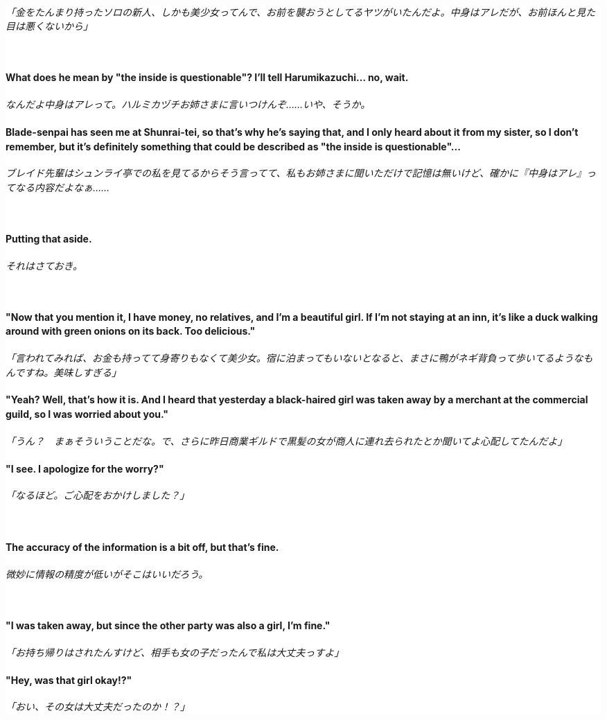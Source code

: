 *「金をたんまり持ったソロの新人、しかも美少女ってんで、お前を襲おうとしてるヤツがいたんだよ。中身はアレだが、お前ほんと見た目は悪くないから」*

&nbsp;

#### What does he mean by "the inside is questionable"? I’ll tell Harumikazuchi… no, wait.

*なんだよ中身はアレって。ハルミカヅチお姉さまに言いつけんぞ……いや、そうか。*

#### Blade-senpai has seen me at Shunrai-tei, so that’s why he’s saying that, and I only heard about it from my sister, so I don’t remember, but it’s definitely something that could be described as "the inside is questionable"...

*ブレイド先輩はシュンライ亭での私を見てるからそう言ってて、私もお姉さまに聞いただけで記憶は無いけど、確かに『中身はアレ』ってなる内容だよなぁ……*

&nbsp;

#### Putting that aside.

*それはさておき。*

&nbsp;

#### "Now that you mention it, I have money, no relatives, and I’m a beautiful girl. If I’m not staying at an inn, it’s like a duck walking around with green onions on its back. Too delicious."

*「言われてみれば、お金も持ってて身寄りもなくて美少女。宿に泊まってもいないとなると、まさに鴨がネギ背負って歩いてるようなもんですね。美味しすぎる」*

#### "Yeah? Well, that’s how it is. And I heard that yesterday a black-haired girl was taken away by a merchant at the commercial guild, so I was worried about you."

*「うん？　まぁそういうことだな。で、さらに昨日商業ギルドで黒髪の女が商人に連れ去られたとか聞いてよ心配してたんだよ」*

#### "I see. I apologize for the worry?"

*「なるほど。ご心配をおかけしました？」*

&nbsp;

#### The accuracy of the information is a bit off, but that’s fine.

*微妙に情報の精度が低いがそこはいいだろう。*

&nbsp;

#### "I was taken away, but since the other party was also a girl, I’m fine."

*「お持ち帰りはされたんすけど、相手も女の子だったんで私は大丈夫っすよ」*

#### "Hey, was that girl okay!?"

*「おい、その女は大丈夫だったのか！？」*
